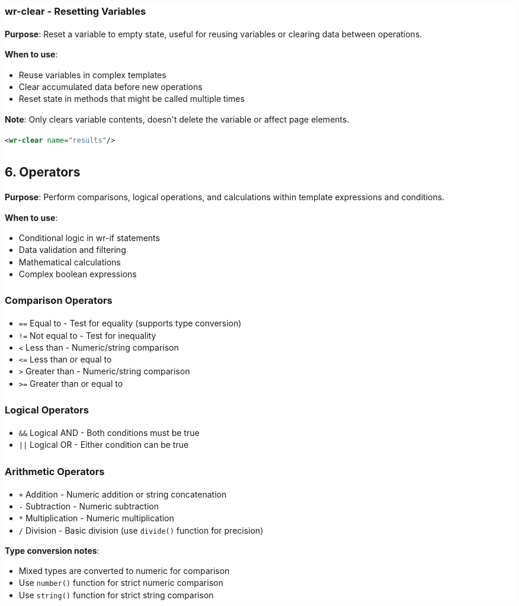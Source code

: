 ### wr-clear - Resetting Variables

**Purpose**: Reset a variable to empty state, useful for reusing variables or clearing data between operations.

**When to use**:

- Reuse variables in complex templates
- Clear accumulated data before new operations
- Reset state in methods that might be called multiple times

**Note**: Only clears variable contents, doesn't delete the variable or affect page elements.

```xml
<wr-clear name="results"/>
```

## 6. Operators

**Purpose**: Perform comparisons, logical operations, and calculations within template expressions and conditions.

**When to use**:

- Conditional logic in wr-if statements
- Data validation and filtering
- Mathematical calculations
- Complex boolean expressions

### Comparison Operators

- `==` Equal to - Test for equality (supports type conversion)
- `!=` Not equal to - Test for inequality
- `<` Less than - Numeric/string comparison
- `<=` Less than or equal to
- `>` Greater than - Numeric/string comparison
- `>=` Greater than or equal to

### Logical Operators

- `&&` Logical AND - Both conditions must be true
- `||` Logical OR - Either condition can be true

### Arithmetic Operators

- `+` Addition - Numeric addition or string concatenation
- `-` Subtraction - Numeric subtraction
- `*` Multiplication - Numeric multiplication
- `/` Division - Basic division (use `divide()` function for precision)

**Type conversion notes**:

- Mixed types are converted to numeric for comparison
- Use `number()` function for strict numeric comparison
- Use `string()` function for strict string comparison
